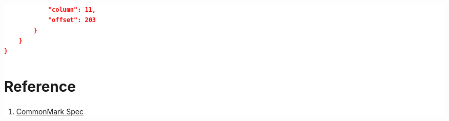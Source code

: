 ``` json
            "column": 11,
            "offset": 203
        }
    }
}
```



# Reference
1. [CommonMark Spec](https://spec.commonmark.org/0.30/)
